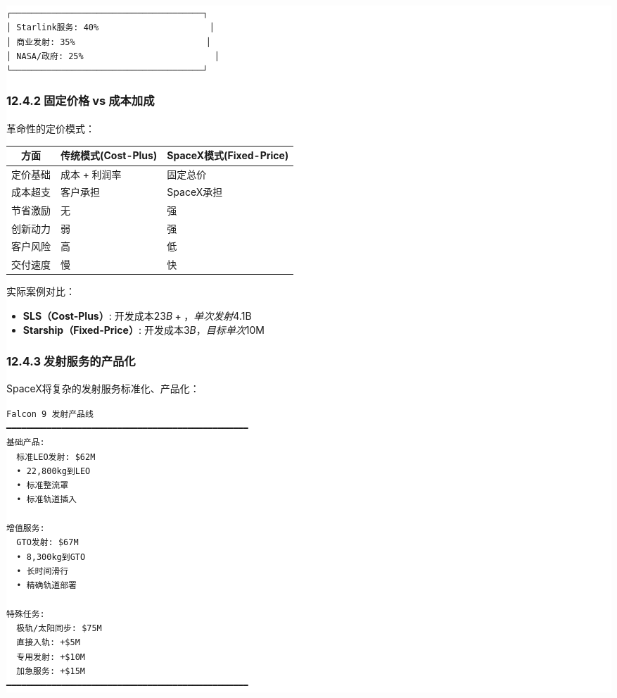```
┌──────────────────────────────────────┐
│ Starlink服务: 40%                      │
│ 商业发射: 35%                          │
│ NASA/政府: 25%                          │
└──────────────────────────────────────┘
```

### 12.4.2 固定价格 vs 成本加成

革命性的定价模式：

| 方面 | 传统模式(Cost-Plus) | SpaceX模式(Fixed-Price) |
|------|---------------------|------------------------|
| 定价基础 | 成本 + 利润率 | 固定总价 |
| 成本超支 | 客户承担 | SpaceX承担 |
| 节省激励 | 无 | 强 |
| 创新动力 | 弱 | 强 |
| 客户风险 | 高 | 低 |
| 交付速度 | 慢 | 快 |

实际案例对比：
- **SLS（Cost-Plus）**: 开发成本$23B+，单次发射$4.1B
- **Starship（Fixed-Price）**: 开发成本$3B，目标单次$10M

### 12.4.3 发射服务的产品化

SpaceX将复杂的发射服务标准化、产品化：

```
Falcon 9 发射产品线
━━━━━━━━━━━━━━━━━━━━━━━━━━━━━━━━━━━━━━━━━━━━━━━━
基础产品:
  标准LEO发射: $62M
  • 22,800kg到LEO
  • 标准整流罩
  • 标准轨道插入

增值服务:
  GTO发射: $67M
  • 8,300kg到GTO
  • 长时间滑行
  • 精确轨道部署

特殊任务:
  极轨/太阳同步: $75M
  直接入轨: +$5M
  专用发射: +$10M
  加急服务: +$15M
━━━━━━━━━━━━━━━━━━━━━━━━━━━━━━━━━━━━━━━━━━━━━━━━
```

